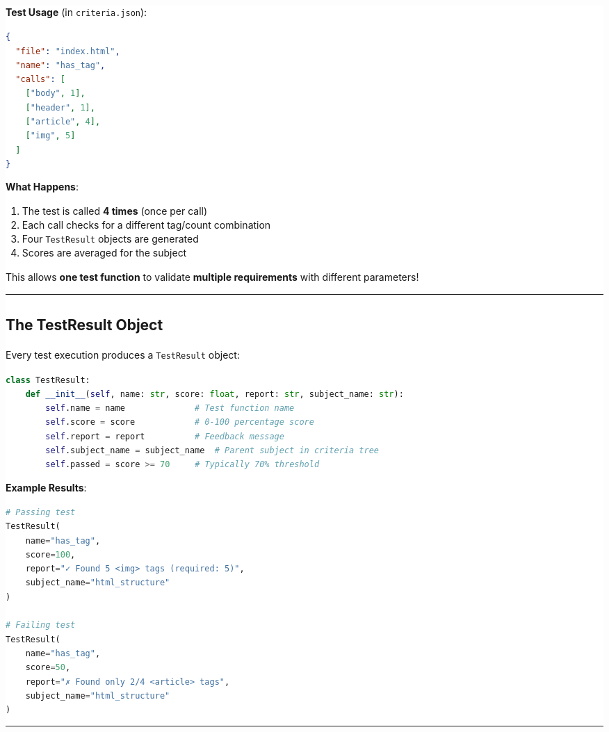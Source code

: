 **Test Usage** (in `criteria.json`):
```json
{
  "file": "index.html",
  "name": "has_tag",
  "calls": [
    ["body", 1],
    ["header", 1],
    ["article", 4],
    ["img", 5]
  ]
}
```

**What Happens**:
1. The test is called **4 times** (once per call)
2. Each call checks for a different tag/count combination
3. Four `TestResult` objects are generated
4. Scores are averaged for the subject

This allows **one test function** to validate **multiple requirements** with different parameters!

---

## The TestResult Object

Every test execution produces a `TestResult` object:

```python
class TestResult:
    def __init__(self, name: str, score: float, report: str, subject_name: str):
        self.name = name              # Test function name
        self.score = score            # 0-100 percentage score
        self.report = report          # Feedback message
        self.subject_name = subject_name  # Parent subject in criteria tree
        self.passed = score >= 70     # Typically 70% threshold
```

**Example Results**:
```python
# Passing test
TestResult(
    name="has_tag",
    score=100,
    report="✓ Found 5 <img> tags (required: 5)",
    subject_name="html_structure"
)

# Failing test
TestResult(
    name="has_tag",
    score=50,
    report="✗ Found only 2/4 <article> tags",
    subject_name="html_structure"
)
```

---